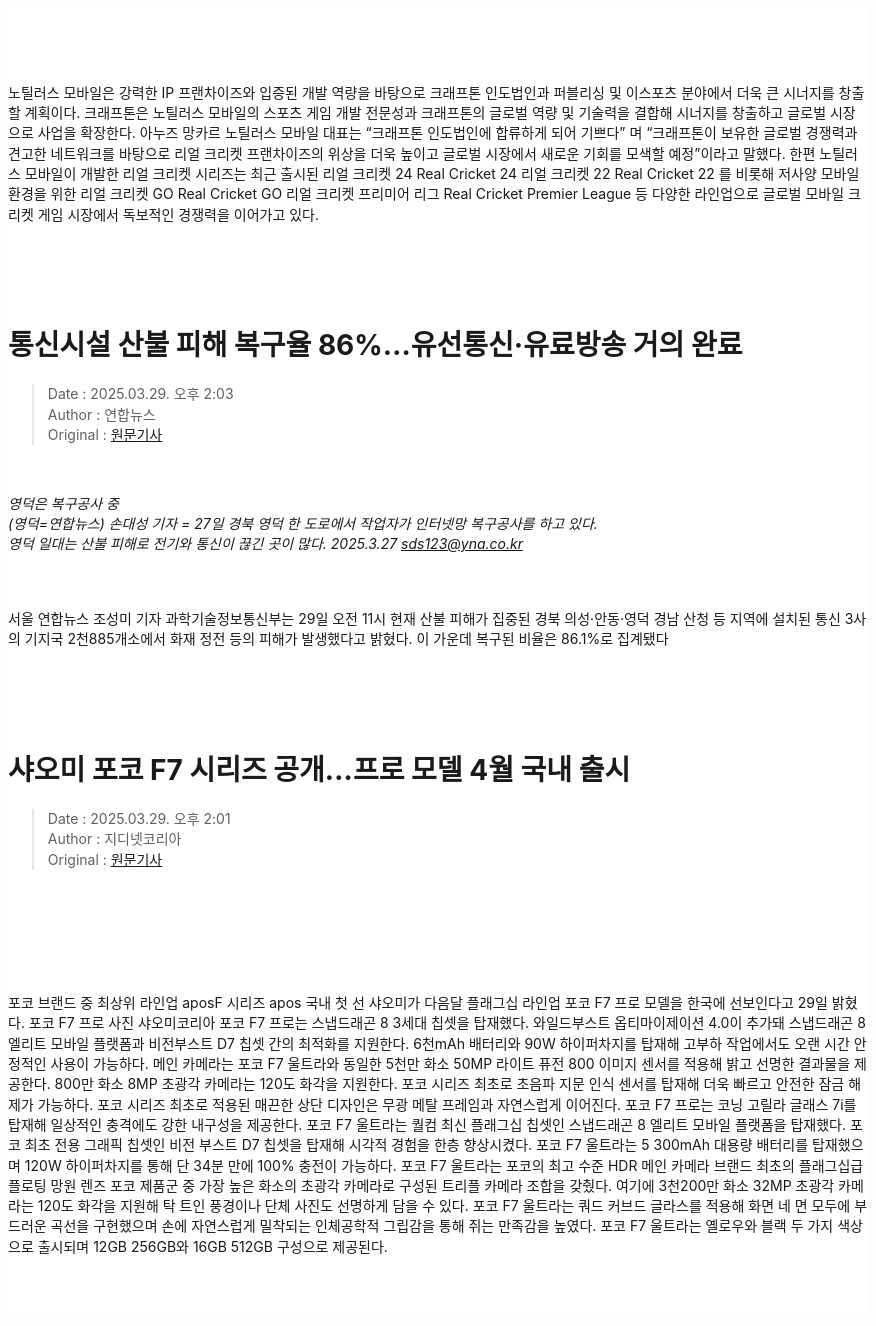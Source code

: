 <img alt="" class="_LAZY_LOADING _LAZY_LOADING_INIT_HIDE" src="https://imgnews.pstatic.net/image/109/2025/03/29/0005271725_001_20250329140622798.jpeg?type=w860" id="img1" style="display: none;"></img>  
<br/><br/>  
  
노틸러스 모바일은 강력한 IP 프랜차이즈와 입증된 개발 역량을 바탕으로 크래프톤 인도법인과 퍼블리싱 및 이스포츠 분야에서 더욱 큰 시너지를 창출할 계획이다.
크래프톤은 노틸러스 모바일의 스포츠 게임 개발 전문성과 크래프톤의 글로벌 역량 및 기술력을 결합해 시너지를 창출하고 글로벌 시장으로 사업을 확장한다.
아누즈 망카르 노틸러스 모바일 대표는 “크래프톤 인도법인에 합류하게 되어 기쁘다” 며 “크래프톤이 보유한 글로벌 경쟁력과 견고한 네트워크를 바탕으로 리얼 크리켓 프랜차이즈의 위상을 더욱 높이고 글로벌 시장에서 새로운 기회를 모색할 예정”이라고 말했다.
한편 노틸러스 모바일이 개발한 리얼 크리켓 시리즈는 최근 출시된 리얼 크리켓 24 Real Cricket 24 리얼 크리켓 22 Real Cricket 22 를 비롯해 저사양 모바일 환경을 위한 리얼 크리켓 GO Real Cricket GO 리얼 크리켓 프리미어 리그 Real Cricket Premier League 등 다양한 라인업으로 글로벌 모바일 크리켓 게임 시장에서 독보적인 경쟁력을 이어가고 있다.  
<br/><br/><br/>  

  
# 통신시설 산불 피해 복구율 86%…유선통신·유료방송 거의 완료  
  
> Date : 2025.03.29. 오후 2:03  
> Author : 연합뉴스  
> Original : [원문기사](https://n.news.naver.com/mnews/article/001/0015297509?sid=105)  
<br/>  
  
<img alt="영덕은 복구공사 중(영덕=연합뉴스) 손대성 기자 = 27일 경북 영덕 한 도로에서 작업자가 인터넷망 복구공사를 하고 있다.    영덕 일대는 산불 피해로 전기와 통신이 끊긴 곳이 많다. 2025.3.27 sds1" class="_LAZY_LOADING _LAZY_LOADING_INIT_HIDE" src="https://imgnews.pstatic.net/image/001/2025/03/29/PYH2025032719270005300_P4_20250329140313638.jpg?type=w860" id="img1" style="display: none;"></img><em class="img_desc">영덕은 복구공사 중<br/>(영덕=연합뉴스) 손대성 기자 = 27일 경북 영덕 한 도로에서 작업자가 인터넷망 복구공사를 하고 있다.<br/>    영덕 일대는 산불 피해로 전기와 통신이 끊긴 곳이 많다. 2025.3.27 sds123@yna.co.kr</em>  
<br/><br/>  
  
서울 연합뉴스 조성미 기자 과학기술정보통신부는 29일 오전 11시 현재 산불 피해가 집중된 경북 의성·안동·영덕 경남 산청 등 지역에 설치된 통신 3사의 기지국 2천885개소에서 화재 정전 등의 피해가 발생했다고 밝혔다. 이 가운데 복구된 비율은 86.1%로 집계됐다  
<br/><br/><br/>  

  
# 샤오미 포코 F7 시리즈 공개…프로 모델 4월 국내 출시  
  
> Date : 2025.03.29. 오후 2:01  
> Author : 지디넷코리아  
> Original : [원문기사](https://n.news.naver.com/mnews/article/092/0002368586?sid=105)  
<br/>  
  
<img alt="" class="_LAZY_LOADING _LAZY_LOADING_INIT_HIDE" src="https://imgnews.pstatic.net/image/092/2025/03/29/0002368586_001_20250329140113565.png?type=w860" id="img1" style="display: none;"></img>  
<br/><br/>  
  
포코 브랜드 중 최상위 라인업 aposF 시리즈 apos 국내 첫 선 샤오미가 다음달 플래그십 라인업 포코 F7 프로 모델을 한국에 선보인다고 29일 밝혔다.
포코 F7 프로 사진 샤오미코리아 포코 F7 프로는 스냅드래곤 8 3세대 칩셋을 탑재했다.
와일드부스트 옵티마이제이션 4.0이 추가돼 스냅드래곤 8 엘리트 모바일 플랫폼과 비전부스트 D7 칩셋 간의 최적화를 지원한다.
6천mAh 배터리와 90W 하이퍼차지를 탑재해 고부하 작업에서도 오랜 시간 안정적인 사용이 가능하다.
메인 카메라는 포코 F7 울트라와 동일한 5천만 화소 50MP 라이트 퓨전 800 이미지 센서를 적용해 밝고 선명한 결과물을 제공한다.
800만 화소 8MP 초광각 카메라는 120도 화각을 지원한다.
포코 시리즈 최초로 초음파 지문 인식 센서를 탑재해 더욱 빠르고 안전한 잠금 해제가 가능하다.
포코 시리즈 최초로 적용된 매끈한 상단 디자인은 무광 메탈 프레임과 자연스럽게 이어진다.
포코 F7 프로는 코닝 고릴라 글래스 7i를 탑재해 일상적인 충격에도 강한 내구성을 제공한다.
포코 F7 울트라는 퀄컴 최신 플래그십 칩셋인 스냅드래곤 8 엘리트 모바일 플랫폼을 탑재했다.
포코 최초 전용 그래픽 칩셋인 비전 부스트 D7 칩셋을 탑재해 시각적 경험을 한층 향상시켰다.
포코 F7 울트라는 5 300mAh 대용량 배터리를 탑재했으며 120W 하이퍼차지를 통해 단 34분 만에 100% 충전이 가능하다.
포코 F7 울트라는 포코의 최고 수준 HDR 메인 카메라 브랜드 최초의 플래그십급 플로팅 망원 렌즈 포코 제품군 중 가장 높은 화소의 초광각 카메라로 구성된 트리플 카메라 조합을 갖췄다.
여기에 3천200만 화소 32MP 초광각 카메라는 120도 화각을 지원해 탁 트인 풍경이나 단체 사진도 선명하게 담을 수 있다.
포코 F7 울트라는 쿼드 커브드 글라스를 적용해 화면 네 면 모두에 부드러운 곡선을 구현했으며 손에 자연스럽게 밀착되는 인체공학적 그립감을 통해 쥐는 만족감을 높였다.
포코 F7 울트라는 옐로우와 블랙 두 가지 색상으로 출시되며 12GB 256GB와 16GB 512GB 구성으로 제공된다.  
<br/><br/><br/>  

